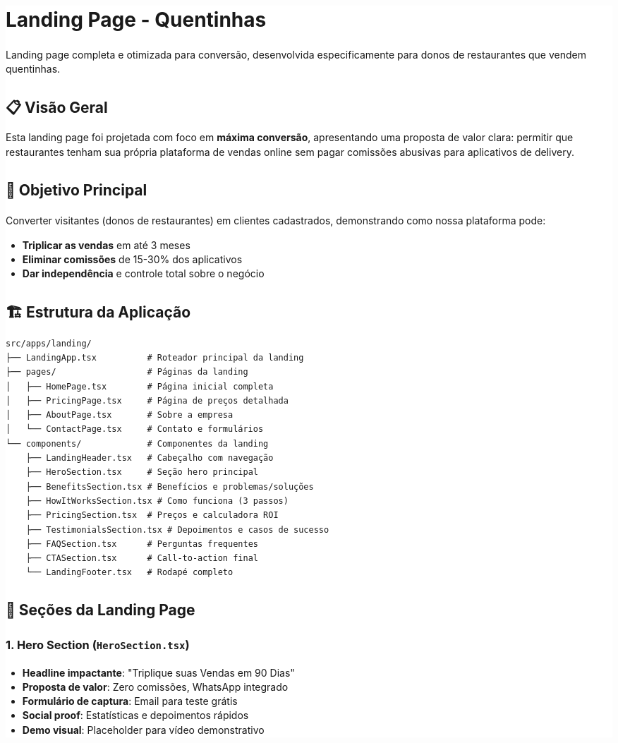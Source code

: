 # Landing Page - Quentinhas

Landing page completa e otimizada para conversão, desenvolvida especificamente para donos de restaurantes que vendem quentinhas.

## 📋 Visão Geral

Esta landing page foi projetada com foco em **máxima conversão**, apresentando uma proposta de valor clara: permitir que restaurantes tenham sua própria plataforma de vendas online sem pagar comissões abusivas para aplicativos de delivery.

## 🎯 Objetivo Principal

Converter visitantes (donos de restaurantes) em clientes cadastrados, demonstrando como nossa plataforma pode:
- **Triplicar as vendas** em até 3 meses
- **Eliminar comissões** de 15-30% dos aplicativos
- **Dar independência** e controle total sobre o negócio

## 🏗️ Estrutura da Aplicação

```
src/apps/landing/
├── LandingApp.tsx          # Roteador principal da landing
├── pages/                  # Páginas da landing
│   ├── HomePage.tsx        # Página inicial completa
│   ├── PricingPage.tsx     # Página de preços detalhada
│   ├── AboutPage.tsx       # Sobre a empresa
│   └── ContactPage.tsx     # Contato e formulários
└── components/             # Componentes da landing
    ├── LandingHeader.tsx   # Cabeçalho com navegação
    ├── HeroSection.tsx     # Seção hero principal
    ├── BenefitsSection.tsx # Benefícios e problemas/soluções
    ├── HowItWorksSection.tsx # Como funciona (3 passos)
    ├── PricingSection.tsx  # Preços e calculadora ROI
    ├── TestimonialsSection.tsx # Depoimentos e casos de sucesso
    ├── FAQSection.tsx      # Perguntas frequentes
    ├── CTASection.tsx      # Call-to-action final
    └── LandingFooter.tsx   # Rodapé completo
```

## 🎨 Seções da Landing Page

### 1. **Hero Section** (`HeroSection.tsx`)
- **Headline impactante**: "Triplique suas Vendas em 90 Dias"
- **Proposta de valor**: Zero comissões, WhatsApp integrado
- **Formulário de captura**: Email para teste grátis
- **Social proof**: Estatísticas e depoimentos rápidos
- **Demo visual**: Placeholder para vídeo demonstrativo
